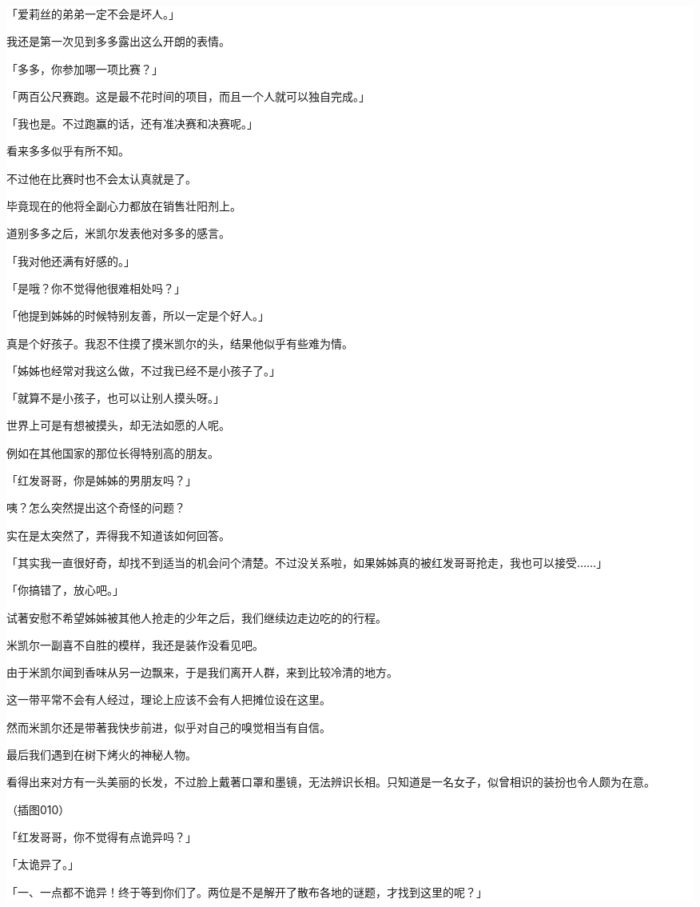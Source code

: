 「爱莉丝的弟弟一定不会是坏人。」

我还是第一次见到多多露出这么开朗的表情。

「多多，你参加哪一项比赛？」

「两百公尺赛跑。这是最不花时间的项目，而且一个人就可以独自完成。」

「我也是。不过跑赢的话，还有准决赛和决赛呢。」

看来多多似乎有所不知。

不过他在比赛时也不会太认真就是了。

毕竟现在的他将全副心力都放在销售壮阳剂上。

道别多多之后，米凯尔发表他对多多的感言。

「我对他还满有好感的。」

「是哦？你不觉得他很难相处吗？」

「他提到姊姊的时候特别友善，所以一定是个好人。」

真是个好孩子。我忍不住摸了摸米凯尔的头，结果他似乎有些难为情。

「姊姊也经常对我这么做，不过我已经不是小孩子了。」

「就算不是小孩子，也可以让别人摸头呀。」

世界上可是有想被摸头，却无法如愿的人呢。

例如在其他国家的那位长得特别高的朋友。

「红发哥哥，你是姊姊的男朋友吗？」

咦？怎么突然提出这个奇怪的问题？

实在是太突然了，弄得我不知道该如何回答。

「其实我一直很好奇，却找不到适当的机会问个清楚。不过没关系啦，如果姊姊真的被红发哥哥抢走，我也可以接受……」

「你搞错了，放心吧。」

试著安慰不希望姊姊被其他人抢走的少年之后，我们继续边走边吃的的行程。

米凯尔一副喜不自胜的模样，我还是装作没看见吧。

由于米凯尔闻到香味从另一边飘来，于是我们离开人群，来到比较冷清的地方。

这一带平常不会有人经过，理论上应该不会有人把摊位设在这里。

然而米凯尔还是带著我快步前进，似乎对自己的嗅觉相当有自信。

最后我们遇到在树下烤火的神秘人物。

看得出来对方有一头美丽的长发，不过脸上戴著口罩和墨镜，无法辨识长相。只知道是一名女子，似曾相识的装扮也令人颇为在意。

（插图010）

「红发哥哥，你不觉得有点诡异吗？」

「太诡异了。」

「一、一点都不诡异！终于等到你们了。两位是不是解开了散布各地的谜题，才找到这里的呢？」
